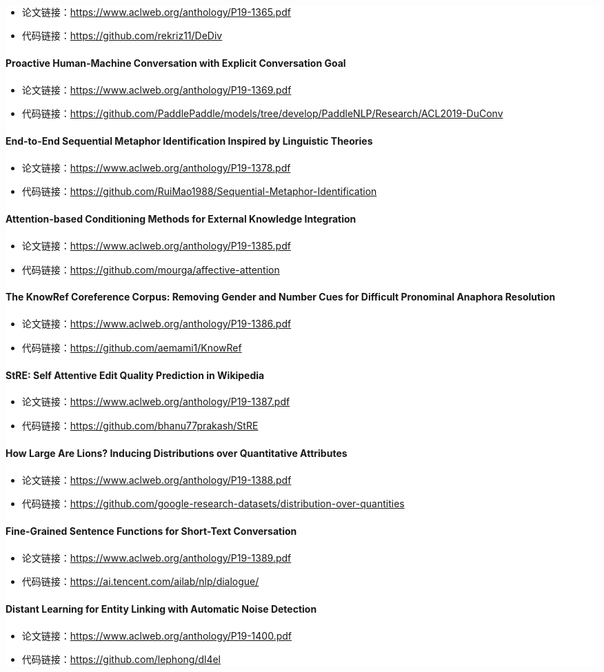 + 论文链接：https://www.aclweb.org/anthology/P19-1365.pdf

+ 代码链接：https://github.com/rekriz11/DeDiv

#### Proactive Human-Machine Conversation with Explicit Conversation Goal

+ 论文链接：https://www.aclweb.org/anthology/P19-1369.pdf

+ 代码链接：https://github.com/PaddlePaddle/models/tree/develop/PaddleNLP/Research/ACL2019-DuConv

#### End-to-End Sequential Metaphor Identification Inspired by Linguistic Theories

+ 论文链接：https://www.aclweb.org/anthology/P19-1378.pdf

+ 代码链接：https://github.com/RuiMao1988/Sequential-Metaphor-Identification

#### Attention-based Conditioning Methods for External Knowledge Integration

+ 论文链接：https://www.aclweb.org/anthology/P19-1385.pdf

+ 代码链接：https://github.com/mourga/affective-attention

#### The KnowRef Coreference Corpus: Removing Gender and Number Cues for Difficult Pronominal Anaphora Resolution

+ 论文链接：https://www.aclweb.org/anthology/P19-1386.pdf

+ 代码链接：https://github.com/aemami1/KnowRef

#### StRE: Self Attentive Edit Quality Prediction in Wikipedia

+ 论文链接：https://www.aclweb.org/anthology/P19-1387.pdf

+ 代码链接：https://github.com/bhanu77prakash/StRE

#### How Large Are Lions? Inducing Distributions over Quantitative Attributes

+ 论文链接：https://www.aclweb.org/anthology/P19-1388.pdf

+ 代码链接：https://github.com/google-research-datasets/distribution-over-quantities

#### Fine-Grained Sentence Functions for Short-Text Conversation

+ 论文链接：https://www.aclweb.org/anthology/P19-1389.pdf

+ 代码链接：https://ai.tencent.com/ailab/nlp/dialogue/

#### Distant Learning for Entity Linking with Automatic Noise Detection

+ 论文链接：https://www.aclweb.org/anthology/P19-1400.pdf

+ 代码链接：https://github.com/lephong/dl4el
